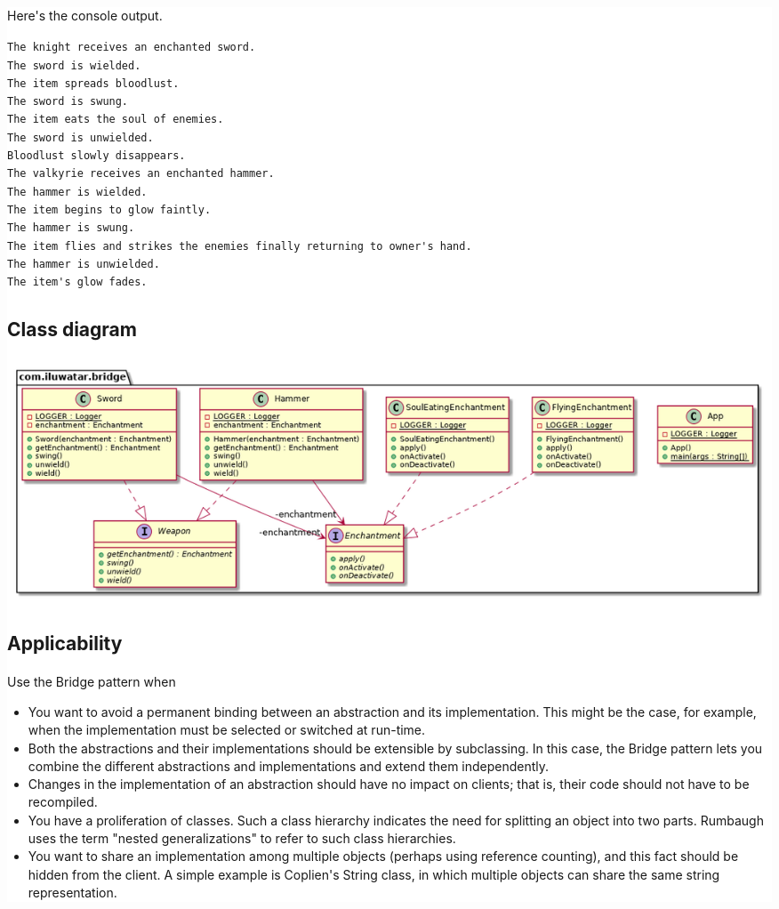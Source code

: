 Here's the console output.

```
The knight receives an enchanted sword.
The sword is wielded.
The item spreads bloodlust.
The sword is swung.
The item eats the soul of enemies.
The sword is unwielded.
Bloodlust slowly disappears.
The valkyrie receives an enchanted hammer.
The hammer is wielded.
The item begins to glow faintly.
The hammer is swung.
The item flies and strikes the enemies finally returning to owner's hand.
The hammer is unwielded.
The item's glow fades.
```

## Class diagram

![alt text](./etc/bridge.urm.png "Bridge class diagram")

## Applicability

Use the Bridge pattern when

* You want to avoid a permanent binding between an abstraction and its implementation. This might be the case, for
  example, when the implementation must be selected or switched at run-time.
* Both the abstractions and their implementations should be extensible by subclassing. In this case, the Bridge pattern
  lets you combine the different abstractions and implementations and extend them independently.
* Changes in the implementation of an abstraction should have no impact on clients; that is, their code should not have
  to be recompiled.
* You have a proliferation of classes. Such a class hierarchy indicates the need for splitting an object into two parts.
  Rumbaugh uses the term "nested generalizations" to refer to such class hierarchies.
* You want to share an implementation among multiple objects (perhaps using reference counting), and this fact should be
  hidden from the client. A simple example is Coplien's String class, in which multiple objects can share the same
  string representation.
